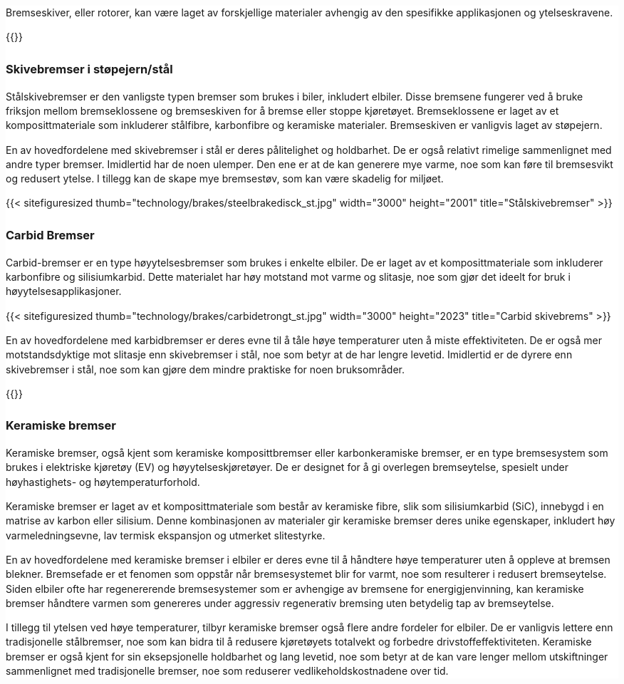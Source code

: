 Bremseskiver, eller rotorer, kan være laget av forskjellige materialer avhengig av den spesifikke applikasjonen og ytelseskravene.

{{<evkxdisplayaddarticle />}}

### Skivebremser i støpejern/stål

Stålskivebremser er den vanligste typen bremser som brukes i biler, inkludert elbiler. Disse bremsene fungerer ved å bruke friksjon mellom bremseklossene og bremseskiven for å bremse eller stoppe kjøretøyet. Bremseklossene er laget av et komposittmateriale som inkluderer stålfibre, karbonfibre og keramiske materialer. Bremseskiven er vanligvis laget av støpejern.

En av hovedfordelene med skivebremser i stål er deres pålitelighet og holdbarhet. De er også relativt rimelige sammenlignet med andre typer bremser. Imidlertid har de noen ulemper. Den ene er at de kan generere mye varme, noe som kan føre til bremsesvikt og redusert ytelse. I tillegg kan de skape mye bremsestøv, som kan være skadelig for miljøet.

{{< sitefiguresized thumb="technology/brakes/steelbrakedisck_st.jpg" width="3000" height="2001" title="Stålskivebremser" >}}

### Carbid Bremser

Carbid-bremser er en type høyytelsesbremser som brukes i enkelte elbiler. De er laget av et komposittmateriale som inkluderer karbonfibre og silisiumkarbid. Dette materialet har høy motstand mot varme og slitasje, noe som gjør det ideelt for bruk i høyytelsesapplikasjoner.

{{< sitefiguresized thumb="technology/brakes/carbidetrongt_st.jpg" width="3000" height="2023" title="Carbid skivebrems" >}}

En av hovedfordelene med karbidbremser er deres evne til å tåle høye temperaturer uten å miste effektiviteten. De er også mer motstandsdyktige mot slitasje enn skivebremser i stål, noe som betyr at de har lengre levetid. Imidlertid er de dyrere enn skivebremser i stål, noe som kan gjøre dem mindre praktiske for noen bruksområder.

{{<evkxdisplayaddarticle />}}

### Keramiske bremser

Keramiske bremser, også kjent som keramiske komposittbremser eller karbonkeramiske bremser, er en type bremsesystem som brukes i elektriske kjøretøy (EV) og høyytelseskjøretøyer. De er designet for å gi overlegen bremseytelse, spesielt under høyhastighets- og høytemperaturforhold.

Keramiske bremser er laget av et komposittmateriale som består av keramiske fibre, slik som silisiumkarbid (SiC), innebygd i en matrise av karbon eller silisium. Denne kombinasjonen av materialer gir keramiske bremser deres unike egenskaper, inkludert høy varmeledningsevne, lav termisk ekspansjon og utmerket slitestyrke.

En av hovedfordelene med keramiske bremser i elbiler er deres evne til å håndtere høye temperaturer uten å oppleve at bremsen blekner. Bremsefade er et fenomen som oppstår når bremsesystemet blir for varmt, noe som resulterer i redusert bremseytelse. Siden elbiler ofte har regenererende bremsesystemer som er avhengige av bremsene for energigjenvinning, kan keramiske bremser håndtere varmen som genereres under aggressiv regenerativ bremsing uten betydelig tap av bremseytelse.

I tillegg til ytelsen ved høye temperaturer, tilbyr keramiske bremser også flere andre fordeler for elbiler. De er vanligvis lettere enn tradisjonelle stålbremser, noe som kan bidra til å redusere kjøretøyets totalvekt og forbedre drivstoffeffektiviteten. Keramiske bremser er også kjent for sin eksepsjonelle holdbarhet og lang levetid, noe som betyr at de kan vare lenger mellom utskiftninger sammenlignet med tradisjonelle bremser, noe som reduserer vedlikeholdskostnadene over tid.
